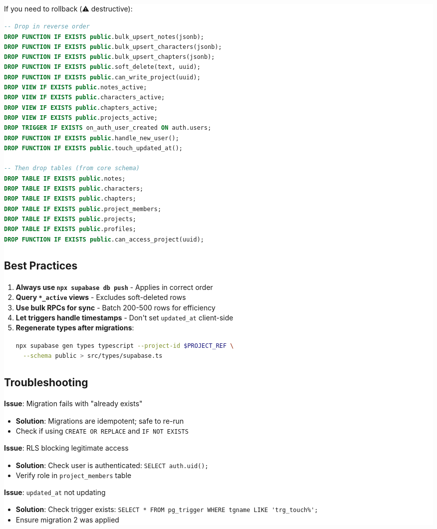 If you need to rollback (⚠️ destructive):

```sql
-- Drop in reverse order
DROP FUNCTION IF EXISTS public.bulk_upsert_notes(jsonb);
DROP FUNCTION IF EXISTS public.bulk_upsert_characters(jsonb);
DROP FUNCTION IF EXISTS public.bulk_upsert_chapters(jsonb);
DROP FUNCTION IF EXISTS public.soft_delete(text, uuid);
DROP FUNCTION IF EXISTS public.can_write_project(uuid);
DROP VIEW IF EXISTS public.notes_active;
DROP VIEW IF EXISTS public.characters_active;
DROP VIEW IF EXISTS public.chapters_active;
DROP VIEW IF EXISTS public.projects_active;
DROP TRIGGER IF EXISTS on_auth_user_created ON auth.users;
DROP FUNCTION IF EXISTS public.handle_new_user();
DROP FUNCTION IF EXISTS public.touch_updated_at();

-- Then drop tables (from core schema)
DROP TABLE IF EXISTS public.notes;
DROP TABLE IF EXISTS public.characters;
DROP TABLE IF EXISTS public.chapters;
DROP TABLE IF EXISTS public.project_members;
DROP TABLE IF EXISTS public.projects;
DROP TABLE IF EXISTS public.profiles;
DROP FUNCTION IF EXISTS public.can_access_project(uuid);
```

## Best Practices

1. **Always use `npx supabase db push`** - Applies in correct order
2. **Query `*_active` views** - Excludes soft-deleted rows
3. **Use bulk RPCs for sync** - Batch 200-500 rows for efficiency
4. **Let triggers handle timestamps** - Don't set `updated_at` client-side
5. **Regenerate types after migrations**:
   ```bash
   npx supabase gen types typescript --project-id $PROJECT_REF \
     --schema public > src/types/supabase.ts
   ```

## Troubleshooting

**Issue**: Migration fails with "already exists"

- **Solution**: Migrations are idempotent; safe to re-run
- Check if using `CREATE OR REPLACE` and `IF NOT EXISTS`

**Issue**: RLS blocking legitimate access

- **Solution**: Check user is authenticated: `SELECT auth.uid();`
- Verify role in `project_members` table

**Issue**: `updated_at` not updating

- **Solution**: Check trigger exists: `SELECT * FROM pg_trigger WHERE tgname LIKE 'trg_touch%';`
- Ensure migration 2 was applied
